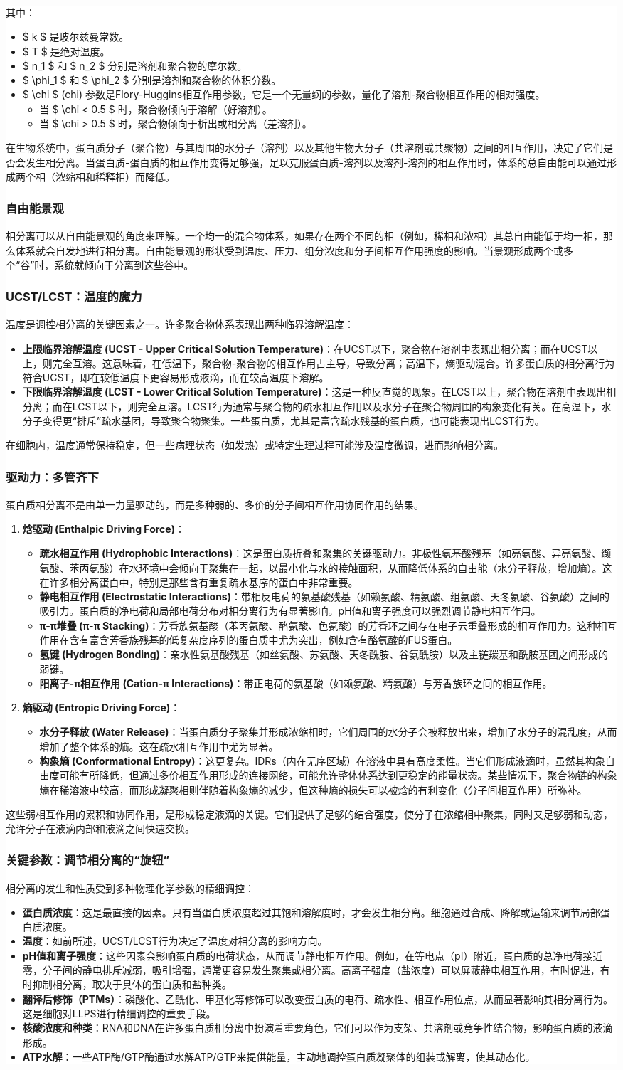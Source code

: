 其中：
- $ k $ 是玻尔兹曼常数。
- $ T $ 是绝对温度。
- $ n_1 $ 和 $ n_2 $ 分别是溶剂和聚合物的摩尔数。
- $ \phi_1 $ 和 $ \phi_2 $ 分别是溶剂和聚合物的体积分数。
- $ \chi $ (chi) 参数是Flory-Huggins相互作用参数，它是一个无量纲的参数，量化了溶剂-聚合物相互作用的相对强度。
    - 当 $ \chi < 0.5 $ 时，聚合物倾向于溶解（好溶剂）。
    - 当 $ \chi > 0.5 $ 时，聚合物倾向于析出或相分离（差溶剂）。

在生物系统中，蛋白质分子（聚合物）与其周围的水分子（溶剂）以及其他生物大分子（共溶剂或共聚物）之间的相互作用，决定了它们是否会发生相分离。当蛋白质-蛋白质的相互作用变得足够强，足以克服蛋白质-溶剂以及溶剂-溶剂的相互作用时，体系的总自由能可以通过形成两个相（浓缩相和稀释相）而降低。

### 自由能景观

相分离可以从自由能景观的角度来理解。一个均一的混合物体系，如果存在两个不同的相（例如，稀相和浓相）其总自由能低于均一相，那么体系就会自发地进行相分离。自由能景观的形状受到温度、压力、组分浓度和分子间相互作用强度的影响。当景观形成两个或多个“谷”时，系统就倾向于分离到这些谷中。

### UCST/LCST：温度的魔力

温度是调控相分离的关键因素之一。许多聚合物体系表现出两种临界溶解温度：

-   **上限临界溶解温度 (UCST - Upper Critical Solution Temperature)**：在UCST以下，聚合物在溶剂中表现出相分离；而在UCST以上，则完全互溶。这意味着，在低温下，聚合物-聚合物的相互作用占主导，导致分离；高温下，熵驱动混合。许多蛋白质的相分离行为符合UCST，即在较低温度下更容易形成液滴，而在较高温度下溶解。
-   **下限临界溶解温度 (LCST - Lower Critical Solution Temperature)**：这是一种反直觉的现象。在LCST以上，聚合物在溶剂中表现出相分离；而在LCST以下，则完全互溶。LCST行为通常与聚合物的疏水相互作用以及水分子在聚合物周围的构象变化有关。在高温下，水分子变得更“排斥”疏水基团，导致聚合物聚集。一些蛋白质，尤其是富含疏水残基的蛋白质，也可能表现出LCST行为。

在细胞内，温度通常保持稳定，但一些病理状态（如发热）或特定生理过程可能涉及温度微调，进而影响相分离。

### 驱动力：多管齐下

蛋白质相分离不是由单一力量驱动的，而是多种弱的、多价的分子间相互作用协同作用的结果。

1.  **焓驱动 (Enthalpic Driving Force)**：
    *   **疏水相互作用 (Hydrophobic Interactions)**：这是蛋白质折叠和聚集的关键驱动力。非极性氨基酸残基（如亮氨酸、异亮氨酸、缬氨酸、苯丙氨酸）在水环境中会倾向于聚集在一起，以最小化与水的接触面积，从而降低体系的自由能（水分子释放，增加熵）。这在许多相分离蛋白中，特别是那些含有重复疏水基序的蛋白中非常重要。
    *   **静电相互作用 (Electrostatic Interactions)**：带相反电荷的氨基酸残基（如赖氨酸、精氨酸、组氨酸、天冬氨酸、谷氨酸）之间的吸引力。蛋白质的净电荷和局部电荷分布对相分离行为有显著影响。pH值和离子强度可以强烈调节静电相互作用。
    *   **π-π堆叠 (π-π Stacking)**：芳香族氨基酸（苯丙氨酸、酪氨酸、色氨酸）的芳香环之间存在电子云重叠形成的相互作用力。这种相互作用在含有富含芳香族残基的低复杂度序列的蛋白质中尤为突出，例如含有酪氨酸的FUS蛋白。
    *   **氢键 (Hydrogen Bonding)**：亲水性氨基酸残基（如丝氨酸、苏氨酸、天冬酰胺、谷氨酰胺）以及主链羰基和酰胺基团之间形成的弱键。
    *   **阳离子-π相互作用 (Cation-π Interactions)**：带正电荷的氨基酸（如赖氨酸、精氨酸）与芳香族环之间的相互作用。

2.  **熵驱动 (Entropic Driving Force)**：
    *   **水分子释放 (Water Release)**：当蛋白质分子聚集并形成浓缩相时，它们周围的水分子会被释放出来，增加了水分子的混乱度，从而增加了整个体系的熵。这在疏水相互作用中尤为显著。
    *   **构象熵 (Conformational Entropy)**：这更复杂。IDRs（内在无序区域）在溶液中具有高度柔性。当它们形成液滴时，虽然其构象自由度可能有所降低，但通过多价相互作用形成的连接网络，可能允许整体体系达到更稳定的能量状态。某些情况下，聚合物链的构象熵在稀溶液中较高，而形成凝聚相则伴随着构象熵的减少，但这种熵的损失可以被焓的有利变化（分子间相互作用）所弥补。

这些弱相互作用的累积和协同作用，是形成稳定液滴的关键。它们提供了足够的结合强度，使分子在浓缩相中聚集，同时又足够弱和动态，允许分子在液滴内部和液滴之间快速交换。

### 关键参数：调节相分离的“旋钮”

相分离的发生和性质受到多种物理化学参数的精细调控：

*   **蛋白质浓度**：这是最直接的因素。只有当蛋白质浓度超过其饱和溶解度时，才会发生相分离。细胞通过合成、降解或运输来调节局部蛋白质浓度。
*   **温度**：如前所述，UCST/LCST行为决定了温度对相分离的影响方向。
*   **pH值和离子强度**：这些因素会影响蛋白质的电荷状态，从而调节静电相互作用。例如，在等电点（pI）附近，蛋白质的总净电荷接近零，分子间的静电排斥减弱，吸引增强，通常更容易发生聚集或相分离。高离子强度（盐浓度）可以屏蔽静电相互作用，有时促进，有时抑制相分离，取决于具体的蛋白质和盐种类。
*   **翻译后修饰（PTMs）**：磷酸化、乙酰化、甲基化等修饰可以改变蛋白质的电荷、疏水性、相互作用位点，从而显著影响其相分离行为。这是细胞对LLPS进行精细调控的重要手段。
*   **核酸浓度和种类**：RNA和DNA在许多蛋白质相分离中扮演着重要角色，它们可以作为支架、共溶剂或竞争性结合物，影响蛋白质的液滴形成。
*   **ATP水解**：一些ATP酶/GTP酶通过水解ATP/GTP来提供能量，主动地调控蛋白质凝聚体的组装或解离，使其动态化。
